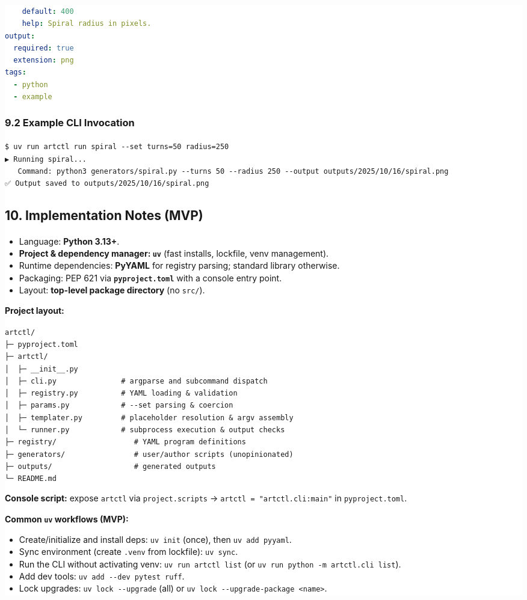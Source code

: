 ```yaml
    default: 400
    help: Spiral radius in pixels.
output:
  required: true
  extension: png
tags:
  - python
  - example
```

### 9.2 Example CLI Invocation
```
$ uv run artctl run spiral --set turns=50 radius=250
▶ Running spiral...
   Command: python3 generators/spiral.py --turns 50 --radius 250 --output outputs/2025/10/16/spiral.png
✅ Output saved to outputs/2025/10/16/spiral.png
```

## 10. Implementation Notes (MVP)
- Language: **Python 3.13+**.  
- **Project & dependency manager: `uv`** (fast installs, lockfile, venv management).  
- Runtime dependencies: **PyYAML** for registry parsing; standard library otherwise.  
- Packaging: PEP 621 via **`pyproject.toml`** with a console entry point.  
- Layout: **top-level package directory** (no `src/`).

**Project layout:**
```
artctl/
├─ pyproject.toml
├─ artctl/
│  ├─ __init__.py
│  ├─ cli.py               # argparse and subcommand dispatch
│  ├─ registry.py          # YAML loading & validation
│  ├─ params.py            # --set parsing & coercion
│  ├─ templater.py         # placeholder resolution & argv assembly
│  └─ runner.py            # subprocess execution & output checks
├─ registry/                  # YAML program definitions
├─ generators/                # user/author scripts (unopinionated)
├─ outputs/                   # generated outputs
└─ README.md
```

**Console script:** expose `artctl` via `project.scripts` → `artctl = "artctl.cli:main"` in `pyproject.toml`.

**Common `uv` workflows (MVP):**
- Create/initialize and install deps: `uv init` (once), then `uv add pyyaml`.  
- Sync environment (create `.venv` from lockfile): `uv sync`.  
- Run the CLI without activating venv: `uv run artctl list` (or `uv run python -m artctl.cli list`).  
- Add dev tools: `uv add --dev pytest ruff`.  
- Lock upgrades: `uv lock --upgrade` (all) or `uv lock --upgrade-package <name>`.
